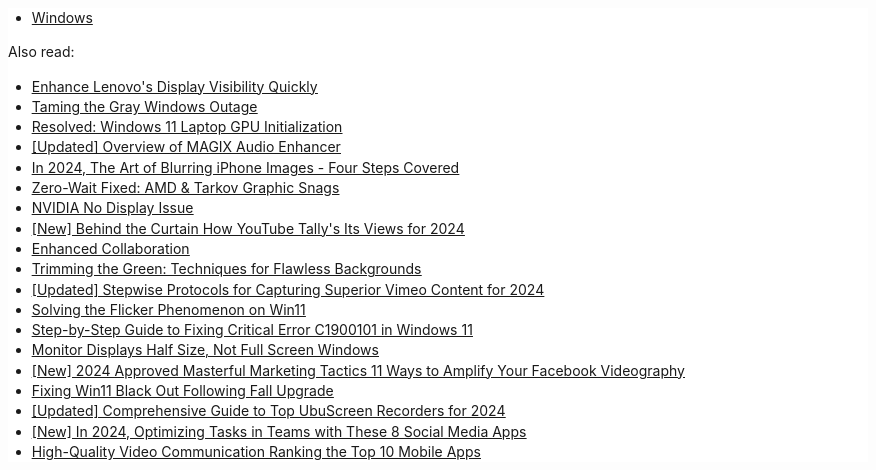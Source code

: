 * [Windows](https://tools.techidaily.com/drivereasy/download/)

<ins class="adsbygoogle"
     style="display:block"
     data-ad-format="autorelaxed"
     data-ad-client="ca-pub-7571918770474297"
     data-ad-slot="1223367746"></ins>



<ins class="adsbygoogle"
     style="display:block"
     data-ad-client="ca-pub-7571918770474297"
     data-ad-slot="8358498916"
     data-ad-format="auto"
     data-full-width-responsive="true"></ins>



<span class="atpl-alsoreadstyle">Also read:</span>
<div><ul>
<li><a href="https://graphic-issues.techidaily.com/enhance-lenovos-display-visibility-quickly/"><u>Enhance Lenovo's Display Visibility Quickly</u></a></li>
<li><a href="https://graphic-issues.techidaily.com/taming-the-gray-windows-outage/"><u>Taming the Gray Windows Outage</u></a></li>
<li><a href="https://graphic-issues.techidaily.com/resolved-windows-11-laptop-gpu-initialization/"><u>Resolved: Windows 11 Laptop GPU Initialization</u></a></li>
<li><a href="https://extra-guidance.techidaily.com/updated-overview-of-magix-audio-enhancer/"><u>[Updated] Overview of MAGIX Audio Enhancer</u></a></li>
<li><a href="https://some-guidance.techidaily.com/in-2024-the-art-of-blurring-iphone-images-four-steps-covered/"><u>In 2024, The Art of Blurring iPhone Images - Four Steps Covered</u></a></li>
<li><a href="https://graphic-issues.techidaily.com/zero-wait-fixed-amd-and-tarkov-graphic-snags/"><u>Zero-Wait Fixed: AMD & Tarkov Graphic Snags</u></a></li>
<li><a href="https://graphic-issues.techidaily.com/nvidia-no-display-issue/"><u>NVIDIA No Display Issue</u></a></li>
<li><a href="https://facebook-video-share.techidaily.com/new-behind-the-curtain-how-youtube-tallys-its-views-for-2024/"><u>[New] Behind the Curtain  How YouTube Tally's Its Views for 2024</u></a></li>
<li><a href="https://graphic-issues.techidaily.com/enhanced-collaboration/"><u>Enhanced Collaboration</u></a></li>
<li><a href="https://graphic-issues.techidaily.com/trimming-the-green-techniques-for-flawless-backgrounds/"><u>Trimming the Green: Techniques for Flawless Backgrounds</u></a></li>
<li><a href="https://desktop-recording.techidaily.com/updated-stepwise-protocols-for-capturing-superior-vimeo-content-for-2024/"><u>[Updated] Stepwise Protocols for Capturing Superior Vimeo Content for 2024</u></a></li>
<li><a href="https://graphic-issues.techidaily.com/solving-the-flicker-phenomenon-on-win11/"><u>Solving the Flicker Phenomenon on Win11</u></a></li>
<li><a href="https://graphic-issues.techidaily.com/step-by-step-guide-to-fixing-critical-error-c1900101-in-windows-11/"><u>Step-by-Step Guide to Fixing Critical Error C1900101 in Windows 11</u></a></li>
<li><a href="https://graphic-issues.techidaily.com/monitor-displays-half-size-not-full-screen-windows/"><u>Monitor Displays Half Size, Not Full Screen Windows</u></a></li>
<li><a href="https://facebook-videos.techidaily.com/new-2024-approved-masterful-marketing-tactics-11-ways-to-amplify-your-facebook-videography/"><u>[New] 2024 Approved  Masterful Marketing Tactics  11 Ways to Amplify Your Facebook Videography</u></a></li>
<li><a href="https://graphic-issues.techidaily.com/fixing-win11-black-out-following-fall-upgrade/"><u>Fixing Win11 Black Out Following Fall Upgrade</u></a></li>
<li><a href="https://remote-screen-capture.techidaily.com/updated-comprehensive-guide-to-top-ubuscreen-recorders-for-2024/"><u>[Updated] Comprehensive Guide to Top UbuScreen Recorders for 2024</u></a></li>
<li><a href="https://facebook-video-content.techidaily.com/new-in-2024-optimizing-tasks-in-teams-with-these-8-social-media-apps/"><u>[New] In 2024, Optimizing Tasks in Teams with These 8 Social Media Apps</u></a></li>
<li><a href="https://screen-mirroring-recording.techidaily.com/high-quality-video-communication-ranking-the-top-10-mobile-apps/"><u>High-Quality Video Communication  Ranking the Top 10 Mobile Apps</u></a></li>